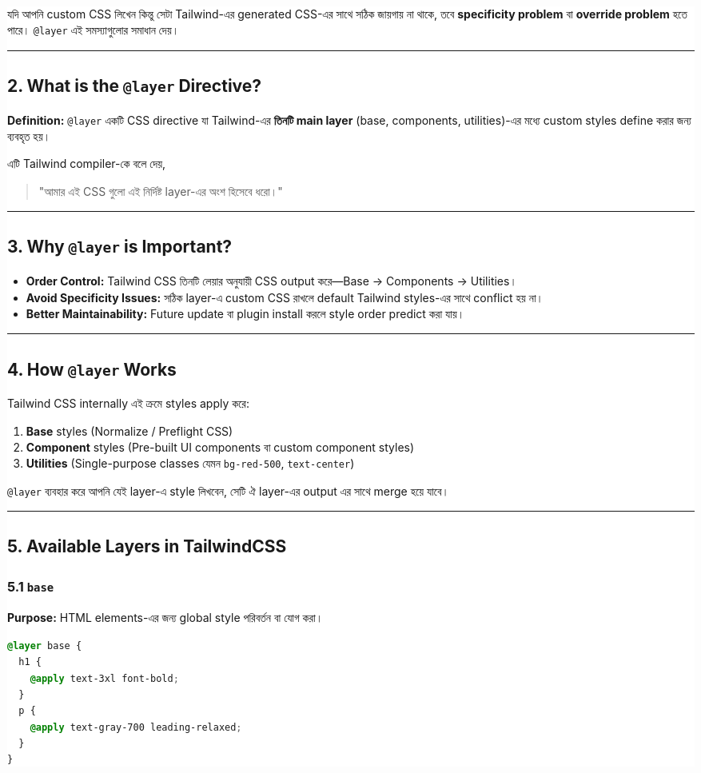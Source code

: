 যদি আপনি custom CSS লিখেন কিন্তু সেটা Tailwind-এর generated CSS-এর সাথে সঠিক জায়গায় না থাকে, তবে **specificity problem** বা **override problem** হতে পারে। `@layer` এই সমস্যাগুলোর সমাধান দেয়।

---

## 2. What is the `@layer` Directive?

**Definition:**
`@layer` একটি CSS directive যা Tailwind-এর **তিনটি main layer** (base, components, utilities)-এর মধ্যে custom styles define করার জন্য ব্যবহৃত হয়।

এটি Tailwind compiler-কে বলে দেয়,

> "আমার এই CSS গুলো এই নির্দিষ্ট layer-এর অংশ হিসেবে ধরো।"

---

## 3. Why `@layer` is Important?

- **Order Control:** Tailwind CSS তিনটি লেয়ার অনুযায়ী CSS output করে—Base → Components → Utilities।
- **Avoid Specificity Issues:** সঠিক layer-এ custom CSS রাখলে default Tailwind styles-এর সাথে conflict হয় না।
- **Better Maintainability:** Future update বা plugin install করলে style order predict করা যায়।

---

## 4. How `@layer` Works

Tailwind CSS internally এই ক্রমে styles apply করে:

1. **Base** styles (Normalize / Preflight CSS)
2. **Component** styles (Pre-built UI components বা custom component styles)
3. **Utilities** (Single-purpose classes যেমন `bg-red-500`, `text-center`)

`@layer` ব্যবহার করে আপনি যেই layer-এ style লিখবেন, সেটি ঐ layer-এর output এর সাথে merge হয়ে যাবে।

---

## 5. Available Layers in TailwindCSS

### 5.1 `base`

**Purpose:** HTML elements-এর জন্য global style পরিবর্তন বা যোগ করা।

```css
@layer base {
  h1 {
    @apply text-3xl font-bold;
  }
  p {
    @apply text-gray-700 leading-relaxed;
  }
}
```
